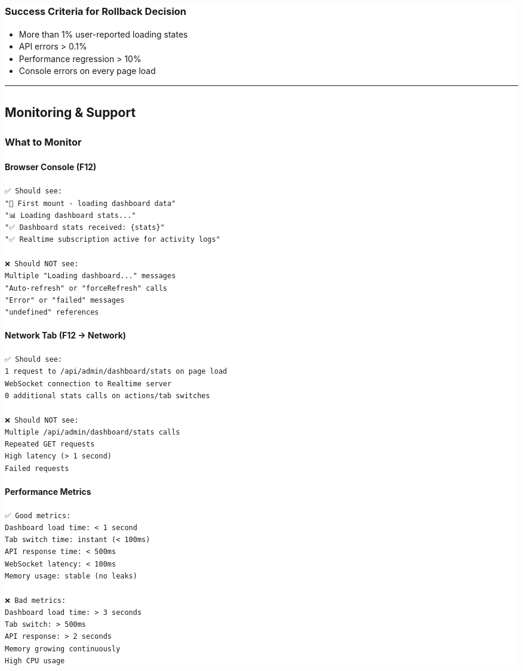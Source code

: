 ### Success Criteria for Rollback Decision
- More than 1% user-reported loading states
- API errors > 0.1%
- Performance regression > 10%
- Console errors on every page load

---

## Monitoring & Support

### What to Monitor

#### Browser Console (F12)
```
✅ Should see:
"🚀 First mount - loading dashboard data"
"📊 Loading dashboard stats..."
"✅ Dashboard stats received: {stats}"
"✅ Realtime subscription active for activity logs"

❌ Should NOT see:
Multiple "Loading dashboard..." messages
"Auto-refresh" or "forceRefresh" calls
"Error" or "failed" messages
"undefined" references
```

#### Network Tab (F12 → Network)
```
✅ Should see:
1 request to /api/admin/dashboard/stats on page load
WebSocket connection to Realtime server
0 additional stats calls on actions/tab switches

❌ Should NOT see:
Multiple /api/admin/dashboard/stats calls
Repeated GET requests
High latency (> 1 second)
Failed requests
```

#### Performance Metrics
```
✅ Good metrics:
Dashboard load time: < 1 second
Tab switch time: instant (< 100ms)
API response time: < 500ms
WebSocket latency: < 100ms
Memory usage: stable (no leaks)

❌ Bad metrics:
Dashboard load time: > 3 seconds
Tab switch: > 500ms
API response: > 2 seconds
Memory growing continuously
High CPU usage
```
